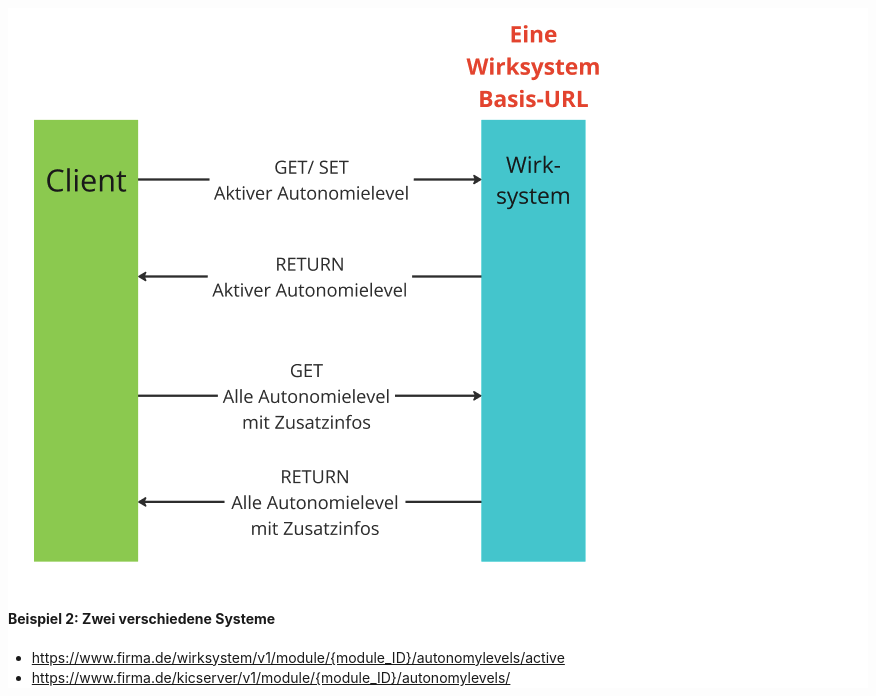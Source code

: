 ![Eine Base Wirksystem-Base-URL](./nureinwirks.png)

#### Beispiel 2: Zwei verschiedene Systeme

- <https://www.firma.de/wirksystem/v1/module/{module_ID}/autonomylevels/active>
- <https://www.firma.de/kicserver/v1/module/{module_ID}/autonomylevels/>
